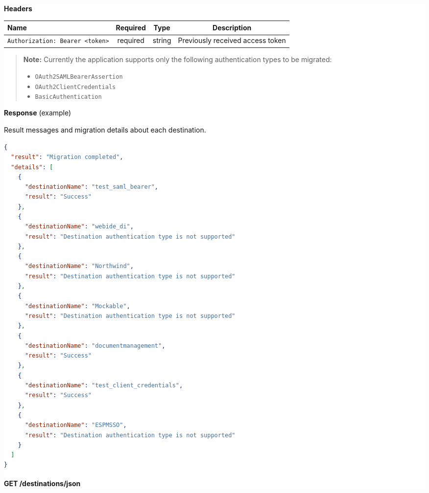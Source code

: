 **Headers**

| Name                            | Required |  Type  | Description                      |
|:--------------------------------|:--------:|:------:|----------------------------------|
| `Authorization: Bearer <token>` | required | string | Previously received access token |

> **Note:** Currently the application supports only the following authentication types to be migrated:
> * `OAuth2SAMLBearerAssertion`
> * `OAuth2ClientCredentials`
> * `BasicAuthentication`

**Response** (example)

Result messages and migration details about each destination.

```json
{
  "result": "Migration completed",
  "details": [
    {
      "destinationName": "test_saml_bearer",
      "result": "Success"
    },
    {
      "destinationName": "webide_di",
      "result": "Destination authentication type is not supported"
    },
    {
      "destinationName": "Northwind",
      "result": "Destination authentication type is not supported"
    },
    {
      "destinationName": "Mockable",
      "result": "Destination authentication type is not supported"
    },
    {
      "destinationName": "documentmanagement",
      "result": "Success"
    },
    {
      "destinationName": "test_client_credentials",
      "result": "Success"
    },
    {
      "destinationName": "ESPMSSO",
      "result": "Destination authentication type is not supported"
    }
  ]
}
```

#### GET /destinations/json
